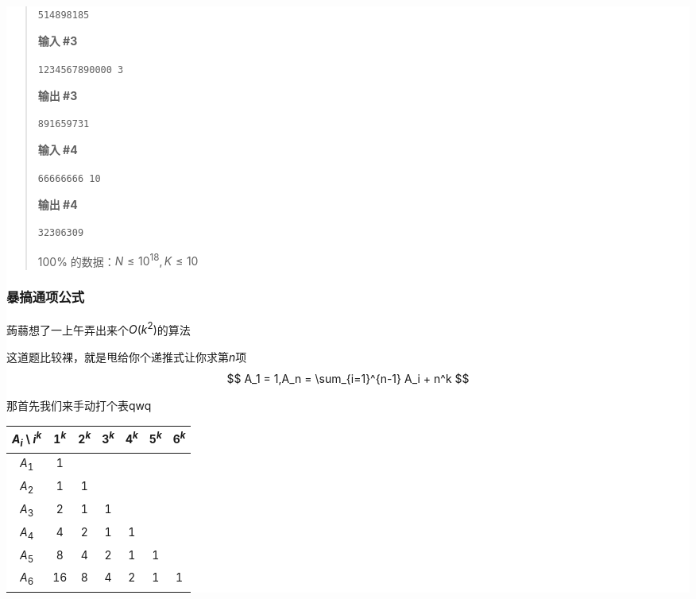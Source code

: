 >```
>514898185
>```
>
>**输入 #3**
>
>```
>1234567890000 3
>```
>
>**输出 #3**
>
>```
>891659731
>```
>
>**输入 #4**
>
>```
>66666666 10
>```
>
>**输出 #4**
>
>```
>32306309
>```
>
>
>
>100% 的数据：$N \le 10^{18}, K \le 10$


### 暴搞通项公式

蒟蒻想了一上午弄出来个$O(k^2)$的算法

这道题比较裸，就是甩给你个递推式让你求第$n$项
$$
A_1 = 1,A_n = \sum_{i=1}^{n-1} A_i + n^k
$$

那首先我们来手动打个表qwq

| $A_i$ \ $i^k$ | $1^k$ | $2^k$ | $3^k$ | $4^k$ | $5^k$ | $6^k$ |
| :----------: | :----------: | :----------: | :----------: | :----------: | :----------: | :----------: |
| $A_1$ | 1 |  |  |  |  |  | |
| $A_2$ | 1 | 1 |  |  |  |  | |
| $A_3$ | 2 | 1 | 1 |  |  |  | |
| $A_4$ | 4 | 2 | 1 | 1 |  |  | |
| $A_5$ | 8 | 4 | 2 | 1 | 1 |  | |
| $A_6$ | 16 | 8 | 4 | 2 | 1 | 1 | |
